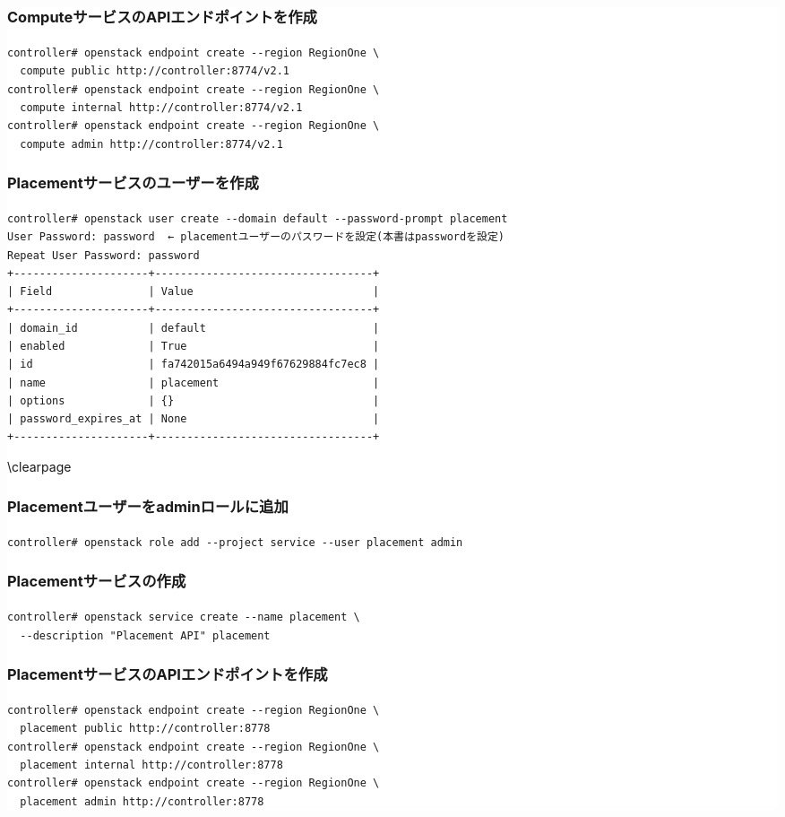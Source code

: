 ### ComputeサービスのAPIエンドポイントを作成

```
controller# openstack endpoint create --region RegionOne \
  compute public http://controller:8774/v2.1
controller# openstack endpoint create --region RegionOne \
  compute internal http://controller:8774/v2.1
controller# openstack endpoint create --region RegionOne \
  compute admin http://controller:8774/v2.1
```

### Placementサービスのユーザーを作成

```
controller# openstack user create --domain default --password-prompt placement
User Password: password  ← placementユーザーのパスワードを設定(本書はpasswordを設定)
Repeat User Password: password
+---------------------+----------------------------------+
| Field               | Value                            |
+---------------------+----------------------------------+
| domain_id           | default                          |
| enabled             | True                             |
| id                  | fa742015a6494a949f67629884fc7ec8 |
| name                | placement                        |
| options             | {}                               |
| password_expires_at | None                             |
+---------------------+----------------------------------+
```

\clearpage

### Placementユーザーをadminロールに追加

```
controller# openstack role add --project service --user placement admin
```

### Placementサービスの作成

```
controller# openstack service create --name placement \
  --description "Placement API" placement
```

### PlacementサービスのAPIエンドポイントを作成

```
controller# openstack endpoint create --region RegionOne \
  placement public http://controller:8778
controller# openstack endpoint create --region RegionOne \
  placement internal http://controller:8778
controller# openstack endpoint create --region RegionOne \
  placement admin http://controller:8778
```
